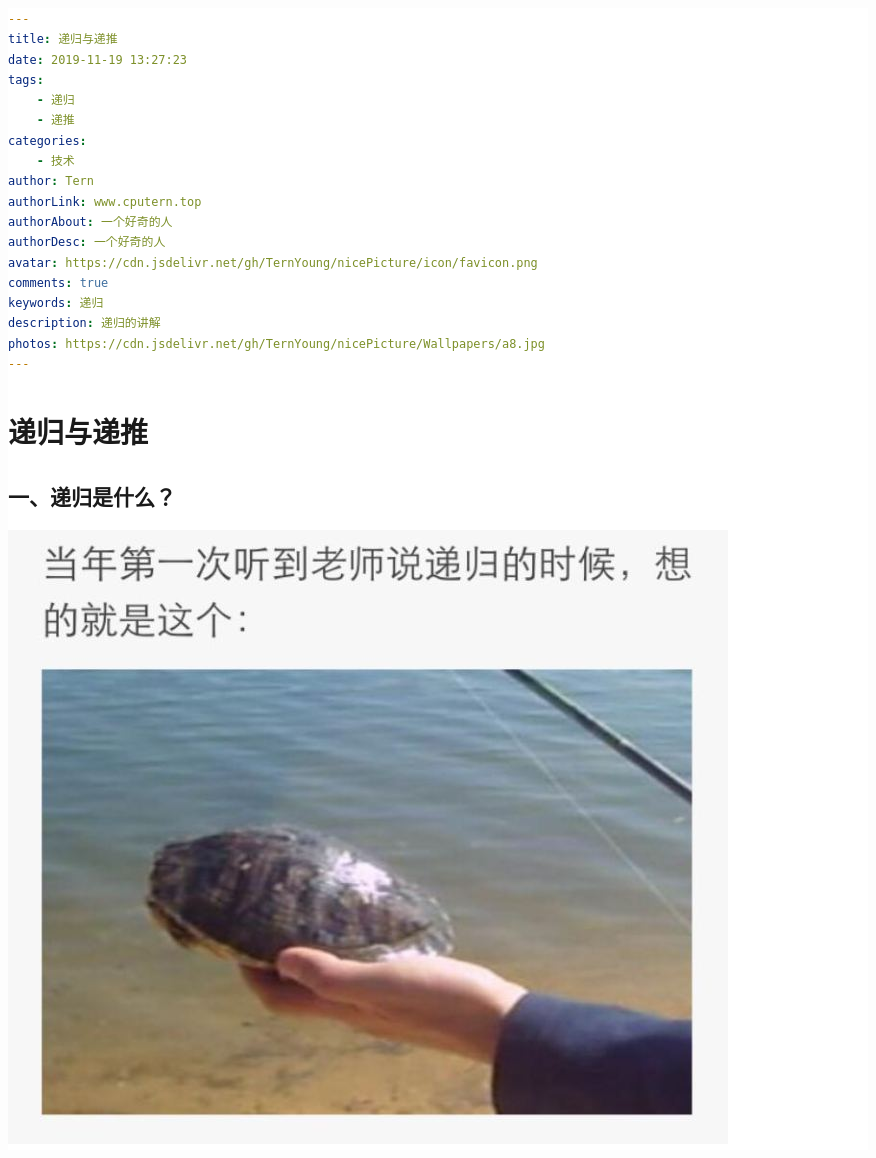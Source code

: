 ```yaml
---
title: 递归与递推
date: 2019-11-19 13:27:23
tags: 
	- 递归
	- 递推
categories:
	- 技术
author: Tern
authorLink: www.cputern.top
authorAbout: 一个好奇的人
authorDesc: 一个好奇的人
avatar: https://cdn.jsdelivr.net/gh/TernYoung/nicePicture/icon/favicon.png
comments: true
keywords: 递归
description: 递归的讲解
photos: https://cdn.jsdelivr.net/gh/TernYoung/nicePicture/Wallpapers/a8.jpg
---
```


# 递归与递推

## 一、递归是什么？

![img](/static/images/recursion/cover.jpg)
